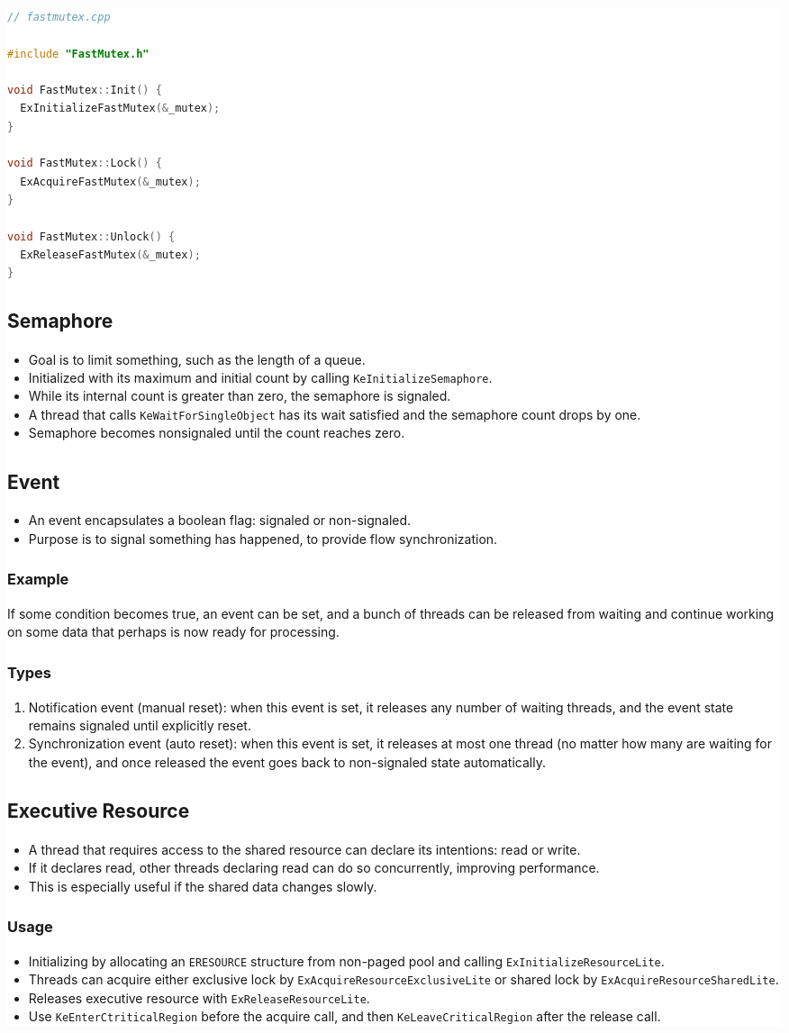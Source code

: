 ```C++
// fastmutex.cpp

#include "FastMutex.h"

void FastMutex::Init() {
  ExInitializeFastMutex(&_mutex);
}

void FastMutex::Lock() {
  ExAcquireFastMutex(&_mutex);
}

void FastMutex::Unlock() {
  ExReleaseFastMutex(&_mutex);
}
```

## Semaphore
- Goal is to limit something, such as the length of a queue.
- Initialized with its maximum and initial count by calling
`KeInitializeSemaphore`. 
- While its internal count is greater than zero, the semaphore is signaled.
- A thread that calls `KeWaitForSingleObject` has its wait satisfied and the semaphore count drops by one. 
- Semaphore becomes nonsignaled until the count reaches zero.

## Event
- An event encapsulates a boolean flag: signaled or non-signaled. 
- Purpose is to signal something has happened, to provide flow synchronization. 

### Example
If some condition becomes true, an event can be set, and a bunch of threads can be released from waiting and continue working on some data that perhaps is now ready for processing.

### Types
1. Notification event (manual reset): when this event is set, it releases any number of waiting threads, and the event state remains signaled until explicitly reset.
2. Synchronization event (auto reset): when this event is set, it releases at most one thread (no matter how many are waiting for the event), and once released the event goes back to non-signaled state automatically.

## Executive Resource
- A thread that requires access to the shared resource can declare its intentions: read or write. 
- If it declares read, other threads declaring read can do so concurrently, improving performance. 
- This is especially useful if the shared data changes slowly.

### Usage
- Initializing by allocating an `ERESOURCE` structure from non-paged pool and calling `ExInitializeResourceLite`. 
- Threads can acquire either exclusive lock by `ExAcquireResourceExclusiveLite` or shared lock by `ExAcquireResourceSharedLite`. 
- Releases executive resource with
`ExReleaseResourceLite`. 
- Use `KeEnterCtriticalRegion` before the acquire call, and then `KeLeaveCriticalRegion` after the release call.
